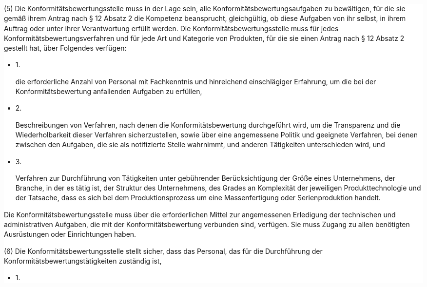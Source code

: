 (5) Die Konformitätsbewertungsstelle muss in der Lage sein, alle
Konformitätsbewertungsaufgaben zu bewältigen, für die sie gemäß ihrem
Antrag nach § 12 Absatz 2 die Kompetenz beansprucht, gleichgültig, ob
diese Aufgaben von ihr selbst, in ihrem Auftrag oder unter ihrer
Verantwortung erfüllt werden. Die Konformitätsbewertungsstelle muss für
jedes Konformitätsbewertungsverfahren und für jede Art und Kategorie von
Produkten, für die sie einen Antrag nach § 12 Absatz 2 gestellt hat,
über Folgendes verfügen:

  - 1\.
    
    <div>
    
    die erforderliche Anzahl von Personal mit Fachkenntnis und
    hinreichend einschlägiger Erfahrung, um die bei der
    Konformitätsbewertung anfallenden Aufgaben zu erfüllen,
    
    </div>

  - 2\.
    
    <div>
    
    Beschreibungen von Verfahren, nach denen die Konformitätsbewertung
    durchgeführt wird, um die Transparenz und die Wiederholbarkeit
    dieser Verfahren sicherzustellen, sowie über eine angemessene
    Politik und geeignete Verfahren, bei denen zwischen den Aufgaben,
    die sie als notifizierte Stelle wahrnimmt, und anderen Tätigkeiten
    unterschieden wird, und
    
    </div>

  - 3\.
    
    <div>
    
    Verfahren zur Durchführung von Tätigkeiten unter gebührender
    Berücksichtigung der Größe eines Unternehmens, der Branche, in der
    es tätig ist, der Struktur des Unternehmens, des Grades an
    Komplexität der jeweiligen Produkttechnologie und der Tatsache,
    dass es sich bei dem Produktionsprozess um eine Massenfertigung oder
    Serienproduktion handelt.
    
    </div>

Die Konformitätsbewertungsstelle muss über die erforderlichen Mittel zur
angemessenen Erledigung der technischen und administrativen Aufgaben,
die mit der Konformitätsbewertung verbunden sind, verfügen. Sie muss
Zugang zu allen benötigten Ausrüstungen oder Einrichtungen haben.

</div>

<div class="jurAbsatz">

(6) Die Konformitätsbewertungsstelle stellt sicher, dass das Personal,
das für die Durchführung der Konformitätsbewertungstätigkeiten zuständig
ist,

  - 1\.
    